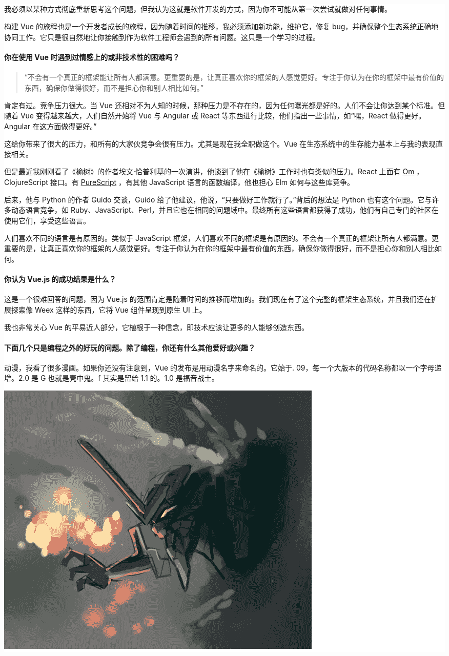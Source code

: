 我必须以某种方式彻底重新思考这个问题，但我认为这就是软件开发的方式，因为你不可能从第一次尝试就做对任何事情。

构建 Vue 的旅程也是一个开发者成长的旅程，因为随着时间的推移，我必须添加新功能，维护它，修复 bug，并确保整个生态系统正确地协同工作。它只是很自然地让你接触到作为软件工程师会遇到的所有问题。这只是一个学习的过程。

#### 你在使用 Vue 时遇到过情感上的或非技术性的困难吗？

> “不会有一个真正的框架能让所有人都满意。更重要的是，让真正喜欢你的框架的人感觉更好。专注于你认为在你的框架中最有价值的东西，确保你做得很好，而不是担心你和别人相比如何。”

肯定有过。竞争压力很大。当 Vue 还相对不为人知的时候，那种压力是不存在的，因为任何曝光都是好的。人们不会让你达到某个标准。但随着 Vue 变得越来越大，人们自然开始将 Vue 与 Angular 或 React 等东西进行比较，他们指出一些事情，如“嘿，React 做得更好。Angular 在这方面做得更好。”

这给你带来了很大的压力，和所有的大家伙竞争会很有压力。尤其是现在我全职做这个。Vue 在生态系统中的生存能力基本上与我的表现直接相关。

但是最近我刚刚看了《榆树》的作者埃文·恰普利基的一次演讲，他谈到了他在《榆树》工作时也有类似的压力。React 上面有 [Om](https://github.com/omcljs/om) ，ClojureScript 接口。有 [PureScript](http://www.purescript.org/) ，有其他 JavaScript 语言的函数编译，他也担心 Elm 如何与这些库竞争。

后来，他与 Python 的作者 Guido 交谈，Guido 给了他建议，他说，“只要做好工作就行了。”背后的想法是 Python 也有这个问题。它与许多动态语言竞争，如 Ruby、JavaScript、Perl，并且它也在相同的问题域中。最终所有这些语言都获得了成功，他们有自己专门的社区在使用它们，享受这些语言。

人们喜欢不同的语言是有原因的。类似于 JavaScript 框架，人们喜欢不同的框架是有原因的。不会有一个真正的框架让所有人都满意。更重要的是，让真正喜欢你的框架的人感觉更好。专注于你认为在你的框架中最有价值的东西，确保你做得很好，而不是担心你和别人相比如何。

#### 你认为 Vue.js 的成功结果是什么？

这是一个很难回答的问题，因为 Vue.js 的范围肯定是随着时间的推移而增加的。我们现在有了这个完整的框架生态系统，并且我们还在扩展探索像 Weex 这样的东西，它将 Vue 组件呈现到原生 UI 上。

我也非常关心 Vue 的平易近人部分，它植根于一种信念，即技术应该让更多的人能够创造东西。

#### 下面几个只是编程之外的好玩的问题。除了编程，你还有什么其他爱好或兴趣？

动漫，我看了很多漫画。如果你还没有注意到，Vue 的发布是用动漫名字来命名的。它始于. 09，每一个大版本的代码名称都以一个字母递增。2.0 是 G 也就是壳中鬼。f 其实是留给 1.1 的。1.0 是福音战士。

![1*hvV2aJXo9vKsNXjYTzODWQ](img/32b248cb9b035f81a2a77b397fae3a82.png)
